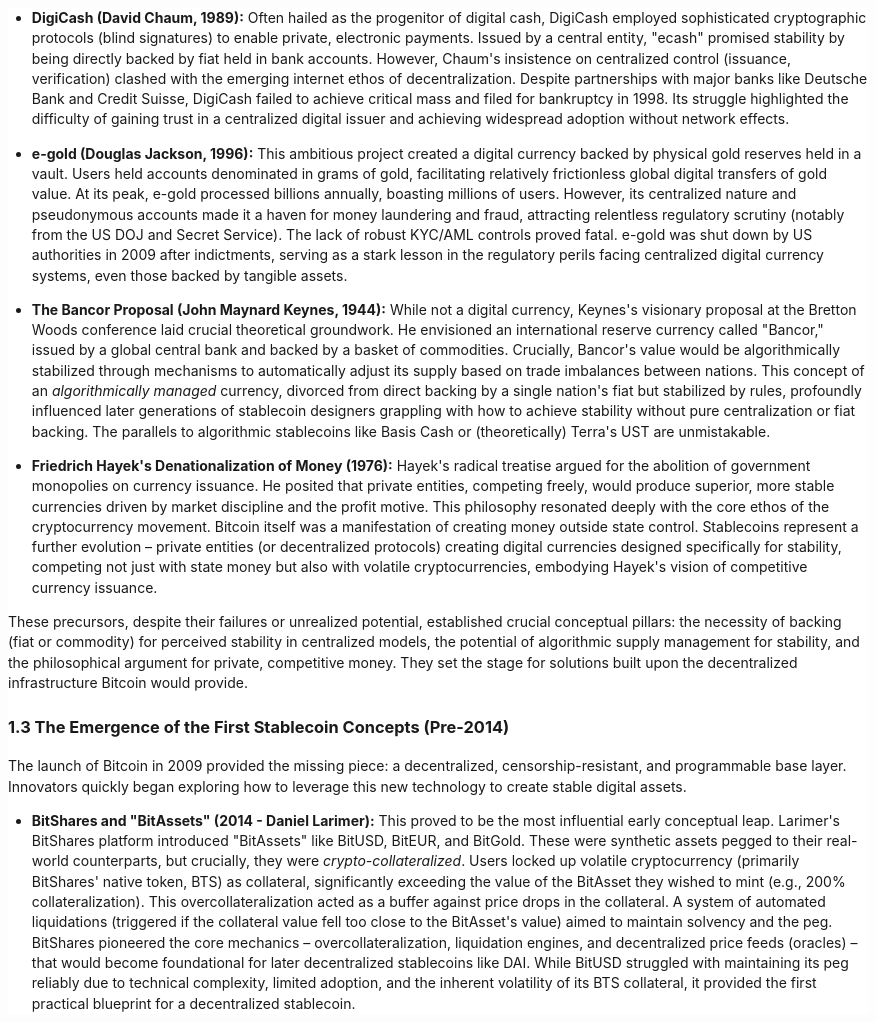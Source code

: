 *   **DigiCash (David Chaum, 1989):** Often hailed as the progenitor of digital cash, DigiCash employed sophisticated cryptographic protocols (blind signatures) to enable private, electronic payments. Issued by a central entity, "ecash" promised stability by being directly backed by fiat held in bank accounts. However, Chaum's insistence on centralized control (issuance, verification) clashed with the emerging internet ethos of decentralization. Despite partnerships with major banks like Deutsche Bank and Credit Suisse, DigiCash failed to achieve critical mass and filed for bankruptcy in 1998. Its struggle highlighted the difficulty of gaining trust in a centralized digital issuer and achieving widespread adoption without network effects.

*   **e-gold (Douglas Jackson, 1996):** This ambitious project created a digital currency backed by physical gold reserves held in a vault. Users held accounts denominated in grams of gold, facilitating relatively frictionless global digital transfers of gold value. At its peak, e-gold processed billions annually, boasting millions of users. However, its centralized nature and pseudonymous accounts made it a haven for money laundering and fraud, attracting relentless regulatory scrutiny (notably from the US DOJ and Secret Service). The lack of robust KYC/AML controls proved fatal. e-gold was shut down by US authorities in 2009 after indictments, serving as a stark lesson in the regulatory perils facing centralized digital currency systems, even those backed by tangible assets.

*   **The Bancor Proposal (John Maynard Keynes, 1944):** While not a digital currency, Keynes's visionary proposal at the Bretton Woods conference laid crucial theoretical groundwork. He envisioned an international reserve currency called "Bancor," issued by a global central bank and backed by a basket of commodities. Crucially, Bancor's value would be algorithmically stabilized through mechanisms to automatically adjust its supply based on trade imbalances between nations. This concept of an *algorithmically managed* currency, divorced from direct backing by a single nation's fiat but stabilized by rules, profoundly influenced later generations of stablecoin designers grappling with how to achieve stability without pure centralization or fiat backing. The parallels to algorithmic stablecoins like Basis Cash or (theoretically) Terra's UST are unmistakable.

*   **Friedrich Hayek's Denationalization of Money (1976):** Hayek's radical treatise argued for the abolition of government monopolies on currency issuance. He posited that private entities, competing freely, would produce superior, more stable currencies driven by market discipline and the profit motive. This philosophy resonated deeply with the core ethos of the cryptocurrency movement. Bitcoin itself was a manifestation of creating money outside state control. Stablecoins represent a further evolution – private entities (or decentralized protocols) creating digital currencies designed specifically for stability, competing not just with state money but also with volatile cryptocurrencies, embodying Hayek's vision of competitive currency issuance.

These precursors, despite their failures or unrealized potential, established crucial conceptual pillars: the necessity of backing (fiat or commodity) for perceived stability in centralized models, the potential of algorithmic supply management for stability, and the philosophical argument for private, competitive money. They set the stage for solutions built upon the decentralized infrastructure Bitcoin would provide.

### 1.3 The Emergence of the First Stablecoin Concepts (Pre-2014)

The launch of Bitcoin in 2009 provided the missing piece: a decentralized, censorship-resistant, and programmable base layer. Innovators quickly began exploring how to leverage this new technology to create stable digital assets.

*   **BitShares and "BitAssets" (2014 - Daniel Larimer):** This proved to be the most influential early conceptual leap. Larimer's BitShares platform introduced "BitAssets" like BitUSD, BitEUR, and BitGold. These were synthetic assets pegged to their real-world counterparts, but crucially, they were *crypto-collateralized*. Users locked up volatile cryptocurrency (primarily BitShares' native token, BTS) as collateral, significantly exceeding the value of the BitAsset they wished to mint (e.g., 200% collateralization). This overcollateralization acted as a buffer against price drops in the collateral. A system of automated liquidations (triggered if the collateral value fell too close to the BitAsset's value) aimed to maintain solvency and the peg. BitShares pioneered the core mechanics – overcollateralization, liquidation engines, and decentralized price feeds (oracles) – that would become foundational for later decentralized stablecoins like DAI. While BitUSD struggled with maintaining its peg reliably due to technical complexity, limited adoption, and the inherent volatility of its BTS collateral, it provided the first practical blueprint for a decentralized stablecoin.
